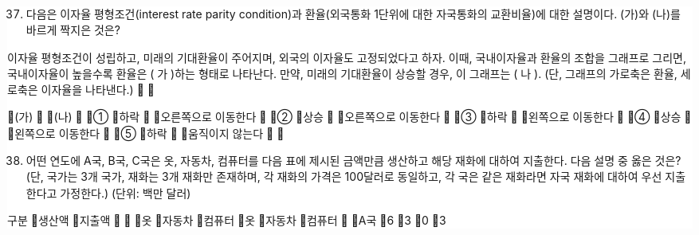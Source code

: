 


37. 다음은 이자율 평형조건(interest rate parity condition)과 환율(외국통화 1단위에 대한 자국통화의 교환비율)에 대한 설명이다. (가)와 (나)를 바르게 짝지은 것은? 
  
이자율 평형조건이 성립하고, 미래의 기대환율이 주어지며, 외국의 이자율도 고정되었다고 하자. 이때, 국내이자율과 환율의 조합을 그래프로 그리면, 국내이자율이 높을수록 환율은 ( 가 )하는 형태로 나타난다. 만약, 미래의 기대환율이 상승할 경우, 이 그래프는 ( 나 ). (단, 그래프의 가로축은 환율, 세로축은 이자율을 나타낸다.)


  

(가)

(나)

①
하락

오른쪽으로 이동한다

②
상승

오른쪽으로 이동한다

③
하락

왼쪽으로 이동한다

④
상승

왼쪽으로 이동한다

⑤
하락

움직이지 않는다









38. 어떤 연도에 A국, B국, C국은 옷, 자동차, 컴퓨터를 다음 표에 제시된 금액만큼 생산하고 해당 재화에 대하여 지출한다. 다음 설명 중 옳은 것은? (단, 국가는 3개 국가, 재화는 3개 재화만 존재하며, 각 재화의 가격은 100달러로 동일하고, 각 국은 같은 재화라면 자국 재화에 대하여 우선 지출한다고 가정한다.) 
                                                 (단위: 백만 달러)
  
구분
생산액
지출액


옷
자동차
컴퓨터
옷
자동차
컴퓨터

A국
6
3
0
3